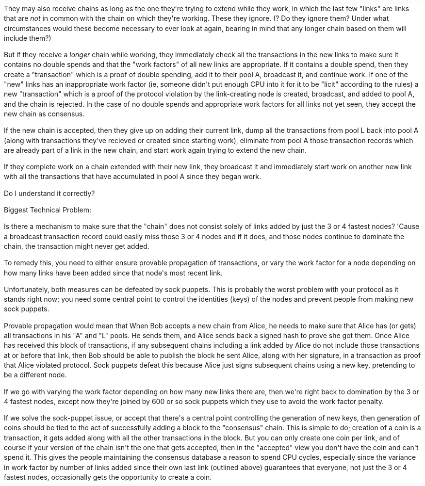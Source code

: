They may also receive chains as long as the one they're trying to extend while they work, in which the last few "links" are links that are *not* in common with the chain on which they're working. These they ignore.  (?  Do they ignore them?  Under what circumstances would these become necessary to ever look at again, bearing in mind that any longer chain based on them will include them?) 

But if they receive a _longer_ chain while working, they immediately check all the transactions in the new links to make sure it contains no double spends and that the "work factors" of all new links are appropriate.  If it contains a double spend, then they create a "transaction" which is a proof of double spending, add it to their pool A, broadcast it, and continue work.  If one of the "new" links has an inappropriate work factor (ie, someone didn't put enough CPU into it for it to be "licit" according to the rules) a new "transaction" which is a proof of the protocol violation by the link-creating node is created, broadcast, and added to pool A, and the chain is rejected.  In the case of no double spends and appropriate work factors for all links not yet seen, they accept the new chain as consensus. 

If the new chain is accepted, then they give up on adding their current link, dump all the transactions from pool L back into pool A (along with transactions they've recieved or created since starting work), eliminate from pool A those transaction records which are already part of a link in the new chain, and start work again trying to extend the new chain. 

If they complete work on a chain extended with their new link, they broadcast it and immediately start work on another new link with all the transactions that have accumulated in pool A since they began work.  

Do I understand it correctly?

Biggest Technical Problem: 

Is there a mechanism to make sure that the "chain" does not consist solely of links added by just the 3 or 4 fastest nodes?  'Cause a broadcast transaction record could easily miss those 3 or 4 nodes and if it does, and those nodes continue to dominate the chain, the transaction might never get added.  

To remedy this, you need to either ensure provable propagation of transactions, or vary the work factor for a node depending on how many links have been added since that node's most recent link.

Unfortunately, both measures can be defeated by sock puppets.  This is probably the worst problem with your protocol as it stands right now; you need some central point to control the identities (keys) of the nodes and prevent people from making new sock puppets. 

Provable propagation would mean that When Bob accepts a new chain from Alice, he needs to make sure that Alice has (or gets) all transactions in his "A" and "L" pools.  He sends them, and Alice sends back a signed hash to prove she got them. Once Alice has received this block of transactions, if any subsequent chains including a link added by Alice do not include those transactions at or before that link, then Bob should be able to publish the block he sent Alice, along with her signature, in a transaction as proof that Alice violated protocol.  Sock puppets defeat this because Alice just signs subsequent chains using a new key, pretending to be a different node. 

If we go with varying the work factor depending on how many new links there are,  then we're right back to domination by the 3 or 4 fastest nodes, except now they're joined by 600 or so sock puppets which they use to avoid the work factor penalty. 

If we solve the sock-puppet issue, or accept that there's a central point controlling the generation of new keys, then generation of coins should be tied to the act of successfully adding a block to the "consensus" chain.  This is simple to do; creation of a coin is a transaction, it gets added along with all the other transactions in the block.  But you can only create one coin per link, and of course if your version of the chain isn't the one that gets accepted, then in the "accepted" view you don't have the coin and can't spend it.  This gives the people maintaining the consensus database a reason to spend CPU cycles, especially since the variance in work factor by number of links added since their own last link (outlined above) guarantees that everyone, not just the 3 or 4 fastest nodes, occasionally gets the opportunity to create a coin.

